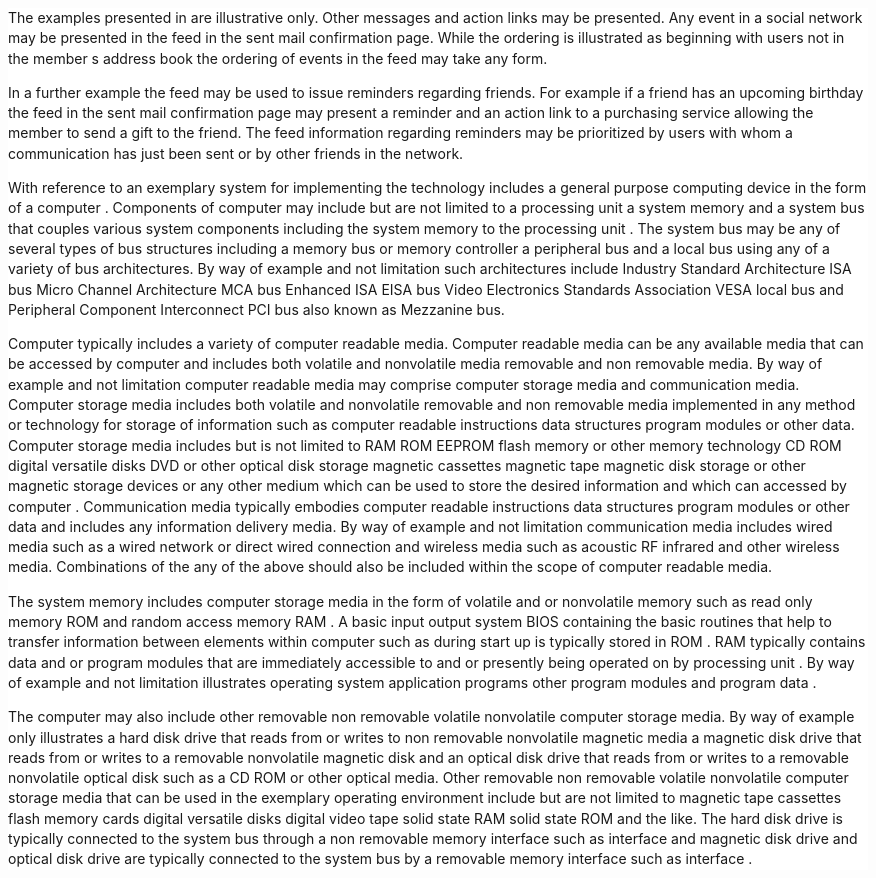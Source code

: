 The examples presented in are illustrative only. Other messages and action links may be presented. Any event in a social network may be presented in the feed in the sent mail confirmation page. While the ordering is illustrated as beginning with users not in the member s address book the ordering of events in the feed may take any form.

In a further example the feed may be used to issue reminders regarding friends. For example if a friend has an upcoming birthday the feed in the sent mail confirmation page may present a reminder and an action link to a purchasing service allowing the member to send a gift to the friend. The feed information regarding reminders may be prioritized by users with whom a communication has just been sent or by other friends in the network.

With reference to an exemplary system for implementing the technology includes a general purpose computing device in the form of a computer . Components of computer may include but are not limited to a processing unit a system memory and a system bus that couples various system components including the system memory to the processing unit . The system bus may be any of several types of bus structures including a memory bus or memory controller a peripheral bus and a local bus using any of a variety of bus architectures. By way of example and not limitation such architectures include Industry Standard Architecture ISA bus Micro Channel Architecture MCA bus Enhanced ISA EISA bus Video Electronics Standards Association VESA local bus and Peripheral Component Interconnect PCI bus also known as Mezzanine bus.

Computer typically includes a variety of computer readable media. Computer readable media can be any available media that can be accessed by computer and includes both volatile and nonvolatile media removable and non removable media. By way of example and not limitation computer readable media may comprise computer storage media and communication media. Computer storage media includes both volatile and nonvolatile removable and non removable media implemented in any method or technology for storage of information such as computer readable instructions data structures program modules or other data. Computer storage media includes but is not limited to RAM ROM EEPROM flash memory or other memory technology CD ROM digital versatile disks DVD or other optical disk storage magnetic cassettes magnetic tape magnetic disk storage or other magnetic storage devices or any other medium which can be used to store the desired information and which can accessed by computer . Communication media typically embodies computer readable instructions data structures program modules or other data and includes any information delivery media. By way of example and not limitation communication media includes wired media such as a wired network or direct wired connection and wireless media such as acoustic RF infrared and other wireless media. Combinations of the any of the above should also be included within the scope of computer readable media.

The system memory includes computer storage media in the form of volatile and or nonvolatile memory such as read only memory ROM and random access memory RAM . A basic input output system BIOS containing the basic routines that help to transfer information between elements within computer such as during start up is typically stored in ROM . RAM typically contains data and or program modules that are immediately accessible to and or presently being operated on by processing unit . By way of example and not limitation illustrates operating system application programs other program modules and program data .

The computer may also include other removable non removable volatile nonvolatile computer storage media. By way of example only illustrates a hard disk drive that reads from or writes to non removable nonvolatile magnetic media a magnetic disk drive that reads from or writes to a removable nonvolatile magnetic disk and an optical disk drive that reads from or writes to a removable nonvolatile optical disk such as a CD ROM or other optical media. Other removable non removable volatile nonvolatile computer storage media that can be used in the exemplary operating environment include but are not limited to magnetic tape cassettes flash memory cards digital versatile disks digital video tape solid state RAM solid state ROM and the like. The hard disk drive is typically connected to the system bus through a non removable memory interface such as interface and magnetic disk drive and optical disk drive are typically connected to the system bus by a removable memory interface such as interface .
